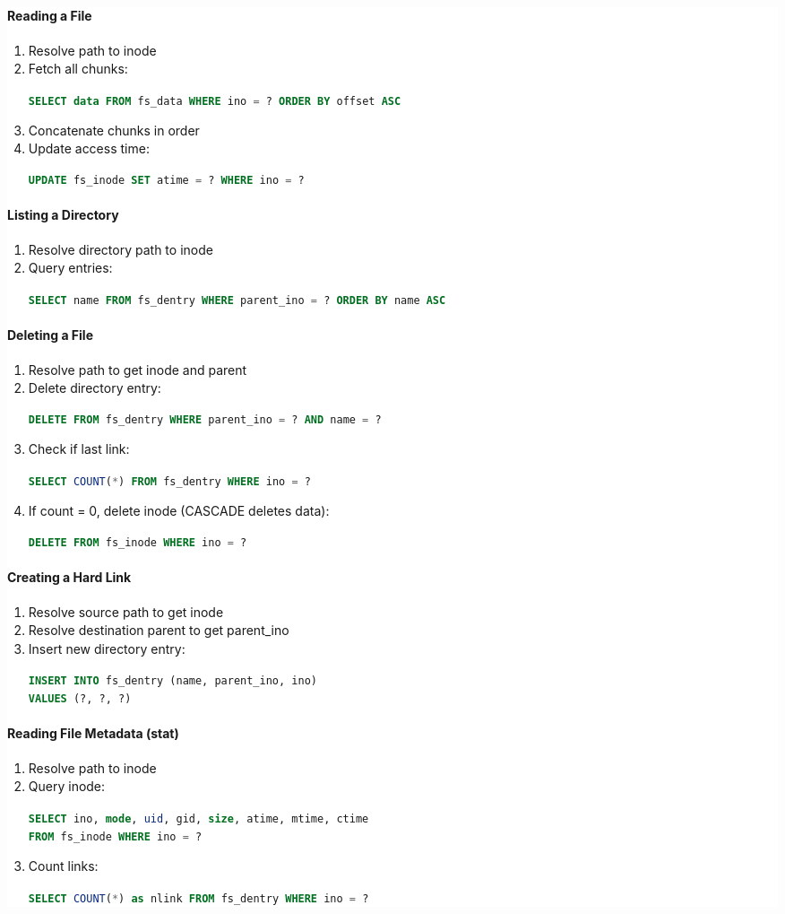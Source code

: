#### Reading a File

1. Resolve path to inode
2. Fetch all chunks:
   ```sql
   SELECT data FROM fs_data WHERE ino = ? ORDER BY offset ASC
   ```
3. Concatenate chunks in order
4. Update access time:
   ```sql
   UPDATE fs_inode SET atime = ? WHERE ino = ?
   ```

#### Listing a Directory

1. Resolve directory path to inode
2. Query entries:
   ```sql
   SELECT name FROM fs_dentry WHERE parent_ino = ? ORDER BY name ASC
   ```

#### Deleting a File

1. Resolve path to get inode and parent
2. Delete directory entry:
   ```sql
   DELETE FROM fs_dentry WHERE parent_ino = ? AND name = ?
   ```
3. Check if last link:
   ```sql
   SELECT COUNT(*) FROM fs_dentry WHERE ino = ?
   ```
4. If count = 0, delete inode (CASCADE deletes data):
   ```sql
   DELETE FROM fs_inode WHERE ino = ?
   ```

#### Creating a Hard Link

1. Resolve source path to get inode
2. Resolve destination parent to get parent_ino
3. Insert new directory entry:
   ```sql
   INSERT INTO fs_dentry (name, parent_ino, ino)
   VALUES (?, ?, ?)
   ```

#### Reading File Metadata (stat)

1. Resolve path to inode
2. Query inode:
   ```sql
   SELECT ino, mode, uid, gid, size, atime, mtime, ctime
   FROM fs_inode WHERE ino = ?
   ```
3. Count links:
   ```sql
   SELECT COUNT(*) as nlink FROM fs_dentry WHERE ino = ?
   ```
